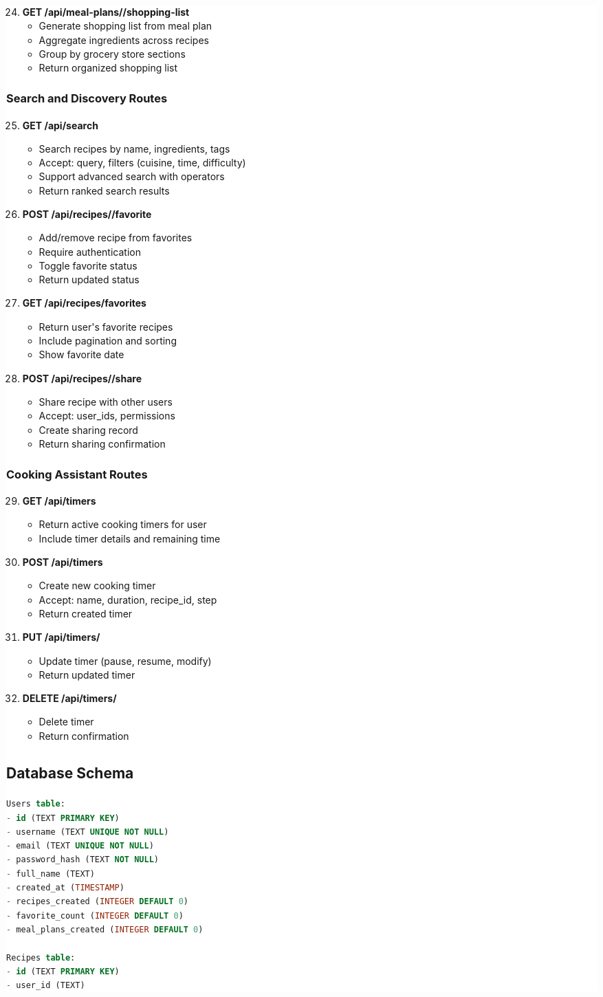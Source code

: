 24. **GET /api/meal-plans/<id>/shopping-list**
    - Generate shopping list from meal plan
    - Aggregate ingredients across recipes
    - Group by grocery store sections
    - Return organized shopping list

### Search and Discovery Routes

25. **GET /api/search**
    - Search recipes by name, ingredients, tags
    - Accept: query, filters (cuisine, time, difficulty)
    - Support advanced search with operators
    - Return ranked search results

26. **POST /api/recipes/<id>/favorite**
    - Add/remove recipe from favorites
    - Require authentication
    - Toggle favorite status
    - Return updated status

27. **GET /api/recipes/favorites**
    - Return user's favorite recipes
    - Include pagination and sorting
    - Show favorite date

28. **POST /api/recipes/<id>/share**
    - Share recipe with other users
    - Accept: user_ids, permissions
    - Create sharing record
    - Return sharing confirmation

### Cooking Assistant Routes

29. **GET /api/timers**
    - Return active cooking timers for user
    - Include timer details and remaining time

30. **POST /api/timers**
    - Create new cooking timer
    - Accept: name, duration, recipe_id, step
    - Return created timer

31. **PUT /api/timers/<id>**
    - Update timer (pause, resume, modify)
    - Return updated timer

32. **DELETE /api/timers/<id>**
    - Delete timer
    - Return confirmation

## Database Schema

```sql
Users table:
- id (TEXT PRIMARY KEY)
- username (TEXT UNIQUE NOT NULL)
- email (TEXT UNIQUE NOT NULL)
- password_hash (TEXT NOT NULL)
- full_name (TEXT)
- created_at (TIMESTAMP)
- recipes_created (INTEGER DEFAULT 0)
- favorite_count (INTEGER DEFAULT 0)
- meal_plans_created (INTEGER DEFAULT 0)

Recipes table:
- id (TEXT PRIMARY KEY)
- user_id (TEXT)
```